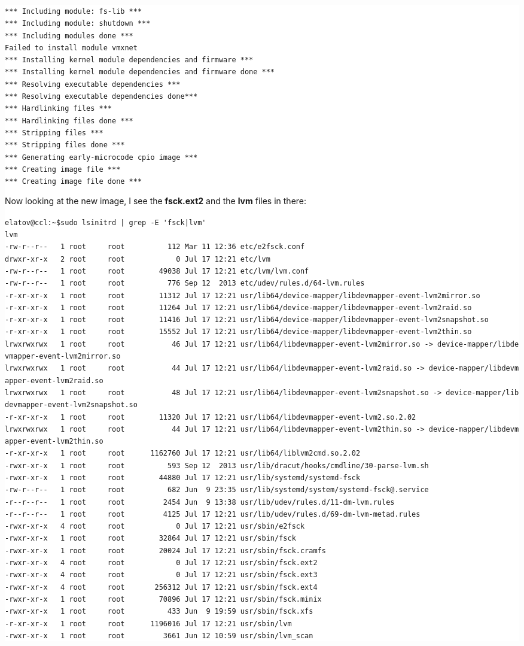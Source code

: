 	*** Including module: fs-lib ***
	*** Including module: shutdown ***
	*** Including modules done ***
	Failed to install module vmxnet
	*** Installing kernel module dependencies and firmware ***
	*** Installing kernel module dependencies and firmware done ***
	*** Resolving executable dependencies ***
	*** Resolving executable dependencies done***
	*** Hardlinking files ***
	*** Hardlinking files done ***
	*** Stripping files ***
	*** Stripping files done ***
	*** Generating early-microcode cpio image ***
	*** Creating image file ***
	*** Creating image file done ***

Now looking at the new image, I see the **fsck.ext2** and the **lvm** files in there:

	elatov@ccl:~$sudo lsinitrd | grep -E 'fsck|lvm'
	lvm
	-rw-r--r--   1 root     root          112 Mar 11 12:36 etc/e2fsck.conf
	drwxr-xr-x   2 root     root            0 Jul 17 12:21 etc/lvm
	-rw-r--r--   1 root     root        49038 Jul 17 12:21 etc/lvm/lvm.conf
	-rw-r--r--   1 root     root          776 Sep 12  2013 etc/udev/rules.d/64-lvm.rules
	-r-xr-xr-x   1 root     root        11312 Jul 17 12:21 usr/lib64/device-mapper/libdevmapper-event-lvm2mirror.so
	-r-xr-xr-x   1 root     root        11264 Jul 17 12:21 usr/lib64/device-mapper/libdevmapper-event-lvm2raid.so
	-r-xr-xr-x   1 root     root        11416 Jul 17 12:21 usr/lib64/device-mapper/libdevmapper-event-lvm2snapshot.so
	-r-xr-xr-x   1 root     root        15552 Jul 17 12:21 usr/lib64/device-mapper/libdevmapper-event-lvm2thin.so
	lrwxrwxrwx   1 root     root           46 Jul 17 12:21 usr/lib64/libdevmapper-event-lvm2mirror.so -> device-mapper/libdevmapper-event-lvm2mirror.so
	lrwxrwxrwx   1 root     root           44 Jul 17 12:21 usr/lib64/libdevmapper-event-lvm2raid.so -> device-mapper/libdevmapper-event-lvm2raid.so
	lrwxrwxrwx   1 root     root           48 Jul 17 12:21 usr/lib64/libdevmapper-event-lvm2snapshot.so -> device-mapper/libdevmapper-event-lvm2snapshot.so
	-r-xr-xr-x   1 root     root        11320 Jul 17 12:21 usr/lib64/libdevmapper-event-lvm2.so.2.02
	lrwxrwxrwx   1 root     root           44 Jul 17 12:21 usr/lib64/libdevmapper-event-lvm2thin.so -> device-mapper/libdevmapper-event-lvm2thin.so
	-r-xr-xr-x   1 root     root      1162760 Jul 17 12:21 usr/lib64/liblvm2cmd.so.2.02
	-rwxr-xr-x   1 root     root          593 Sep 12  2013 usr/lib/dracut/hooks/cmdline/30-parse-lvm.sh
	-rwxr-xr-x   1 root     root        44880 Jul 17 12:21 usr/lib/systemd/systemd-fsck
	-rw-r--r--   1 root     root          682 Jun  9 23:35 usr/lib/systemd/system/systemd-fsck@.service
	-r--r--r--   1 root     root         2454 Jun  9 13:38 usr/lib/udev/rules.d/11-dm-lvm.rules
	-r--r--r--   1 root     root         4125 Jul 17 12:21 usr/lib/udev/rules.d/69-dm-lvm-metad.rules
	-rwxr-xr-x   4 root     root            0 Jul 17 12:21 usr/sbin/e2fsck
	-rwxr-xr-x   1 root     root        32864 Jul 17 12:21 usr/sbin/fsck
	-rwxr-xr-x   1 root     root        20024 Jul 17 12:21 usr/sbin/fsck.cramfs
	-rwxr-xr-x   4 root     root            0 Jul 17 12:21 usr/sbin/fsck.ext2
	-rwxr-xr-x   4 root     root            0 Jul 17 12:21 usr/sbin/fsck.ext3
	-rwxr-xr-x   4 root     root       256312 Jul 17 12:21 usr/sbin/fsck.ext4
	-rwxr-xr-x   1 root     root        70896 Jul 17 12:21 usr/sbin/fsck.minix
	-rwxr-xr-x   1 root     root          433 Jun  9 19:59 usr/sbin/fsck.xfs
	-r-xr-xr-x   1 root     root      1196016 Jul 17 12:21 usr/sbin/lvm
	-rwxr-xr-x   1 root     root         3661 Jun 12 10:59 usr/sbin/lvm_scan

